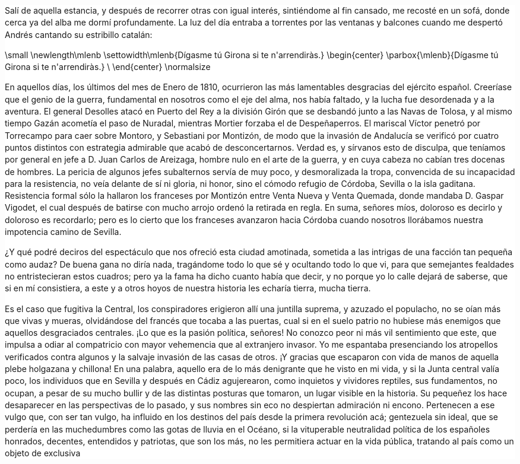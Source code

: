 
Salí de aquella estancia, y después de recorrer otras con igual interés,
sintiéndome al fin cansado, me recosté en un sofá, donde cerca ya del alba me
dormí profundamente. La luz del día entraba a torrentes por las ventanas
y balcones cuando me despertó Andrés cantando su estribillo catalán:




\small
\newlength\mlenb
\settowidth\mlenb{Dígasme tú Girona si te n'arrendiràs.}
\begin{center}
\parbox{\mlenb}{Dígasme tú Girona si te n'arrendiràs.}              \\
\end{center}
\normalsize

En aquellos días, los últimos del mes de Enero de 1810, ocurrieron las más
lamentables desgracias del ejército español. Creeríase que el genio de la
guerra, fundamental en nosotros como el eje del alma, nos había faltado, y la
lucha fue desordenada y a la aventura. El general Desolles atacó en Puerto del
Rey a la división Girón que se desbandó junto a las Navas de Tolosa, y al mismo
tiempo Gazán acometía el paso de Nuradal, mientras Mortier forzaba el de
Despeñaperros. El mariscal Víctor penetró por Torrecampo para caer sobre
Montoro, y Sebastiani por Montizón, de modo que la invasión de Andalucía se
verificó por cuatro puntos distintos con estrategia admirable que acabó de
desconcertarnos. Verdad es, y sírvanos esto de disculpa, que teníamos por
general en jefe a D. Juan Carlos de Areizaga, hombre nulo en el arte de la
guerra, y en cuya cabeza no cabían tres docenas de hombres. La pericia de
algunos jefes subalternos servía de muy poco, y desmoralizada la tropa,
convencida de su incapacidad para la resistencia, no veía delante de sí ni
gloria, ni honor, sino el cómodo refugio de Córdoba, Sevilla o la isla
gaditana. Resistencia formal sólo la hallaron los franceses por Montizón entre
Venta Nueva y Venta Quemada, donde mandaba D. Gaspar Vigodet, el cual después
de batirse con mucho arrojo ordenó la retirada en regla. En suma, señores míos,
doloroso es decirlo y doloroso es recordarlo; pero es lo cierto que los
franceses avanzaron hacia Córdoba cuando nosotros llorábamos nuestra impotencia
camino de Sevilla.

¿Y qué podré deciros del espectáculo que nos ofreció esta ciudad amotinada,
sometida a las intrigas de una facción tan pequeña como audaz? De buena gana no
diría nada, tragándome todo lo que sé y ocultando todo lo que vi, para que
semejantes fealdades no entristecieran estos cuadros; pero ya la fama ha dicho
cuanto había que decir, y no porque yo lo calle dejará de saberse, que si en mí
consistiera, a este y a otros hoyos de nuestra historia les echaría tierra,
mucha tierra.

Es el caso que fugitiva la Central, los conspiradores erigieron allí una
juntilla suprema, y azuzado el populacho, no se oían más que vivas y mueras,
olvidándose del francés que tocaba a las puertas, cual si en el suelo patrio no
hubiese más enemigos que aquellos desgraciados centrales. ¡Lo que es la pasión
política, señores! No conozco peor ni más vil sentimiento que este, que impulsa
a odiar al compatricio con mayor vehemencia que al extranjero invasor. Yo me
espantaba presenciando los atropellos verificados contra algunos y la salvaje
invasión de las casas de otros. ¡Y gracias que escaparon con vida de manos de
aquella plebe holgazana y chillona! En una palabra, aquello era de lo más
denigrante que he visto en mi vida, y si la Junta central valía poco, los
individuos que en Sevilla y después en Cádiz agujerearon, como inquietos
y vividores reptiles, sus fundamentos, no ocupan, a pesar de su mucho bullir
y de las distintas posturas que tomaron, un lugar visible en la historia. Su
pequeñez los hace desaparecer en las perspectivas de lo pasado, y sus nombres
sin eco no despiertan admiración ni encono. Pertenecen a ese vulgo que, con ser
tan vulgo, ha influido en los destinos del país desde la primera revolución
acá; gentezuela sin ideal, que se perdería en las muchedumbres como las gotas
de lluvia en el Océano, si la vituperable neutralidad política de los españoles
honrados, decentes, entendidos y patriotas, que son los más, no les permitiera
actuar en la vida pública, tratando al país como un objeto de exclusiva